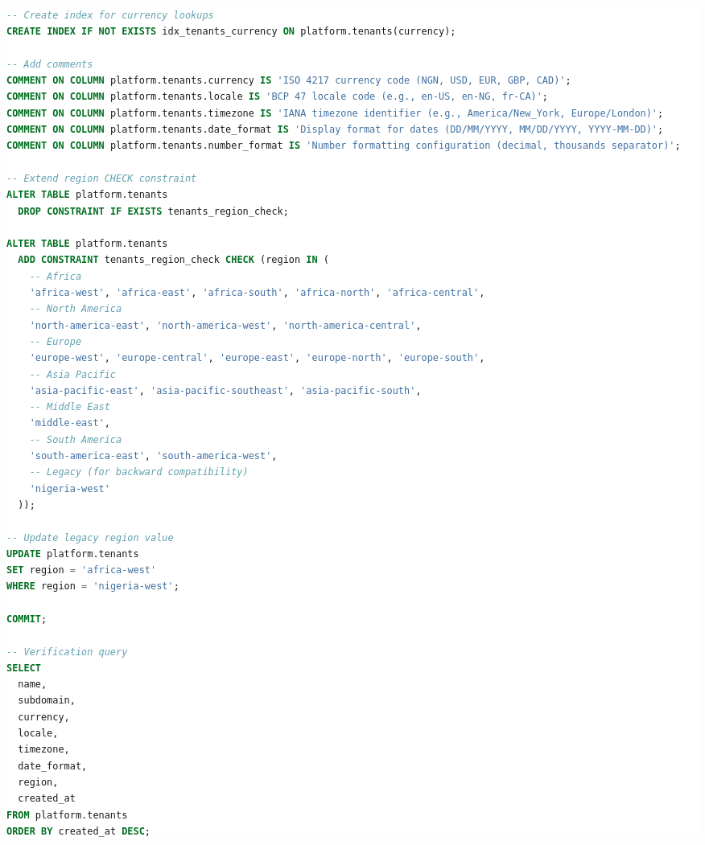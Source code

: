 ```sql
-- Create index for currency lookups
CREATE INDEX IF NOT EXISTS idx_tenants_currency ON platform.tenants(currency);

-- Add comments
COMMENT ON COLUMN platform.tenants.currency IS 'ISO 4217 currency code (NGN, USD, EUR, GBP, CAD)';
COMMENT ON COLUMN platform.tenants.locale IS 'BCP 47 locale code (e.g., en-US, en-NG, fr-CA)';
COMMENT ON COLUMN platform.tenants.timezone IS 'IANA timezone identifier (e.g., America/New_York, Europe/London)';
COMMENT ON COLUMN platform.tenants.date_format IS 'Display format for dates (DD/MM/YYYY, MM/DD/YYYY, YYYY-MM-DD)';
COMMENT ON COLUMN platform.tenants.number_format IS 'Number formatting configuration (decimal, thousands separator)';

-- Extend region CHECK constraint
ALTER TABLE platform.tenants
  DROP CONSTRAINT IF EXISTS tenants_region_check;

ALTER TABLE platform.tenants
  ADD CONSTRAINT tenants_region_check CHECK (region IN (
    -- Africa
    'africa-west', 'africa-east', 'africa-south', 'africa-north', 'africa-central',
    -- North America
    'north-america-east', 'north-america-west', 'north-america-central',
    -- Europe
    'europe-west', 'europe-central', 'europe-east', 'europe-north', 'europe-south',
    -- Asia Pacific
    'asia-pacific-east', 'asia-pacific-southeast', 'asia-pacific-south',
    -- Middle East
    'middle-east',
    -- South America
    'south-america-east', 'south-america-west',
    -- Legacy (for backward compatibility)
    'nigeria-west'
  ));

-- Update legacy region value
UPDATE platform.tenants
SET region = 'africa-west'
WHERE region = 'nigeria-west';

COMMIT;

-- Verification query
SELECT
  name,
  subdomain,
  currency,
  locale,
  timezone,
  date_format,
  region,
  created_at
FROM platform.tenants
ORDER BY created_at DESC;
```
